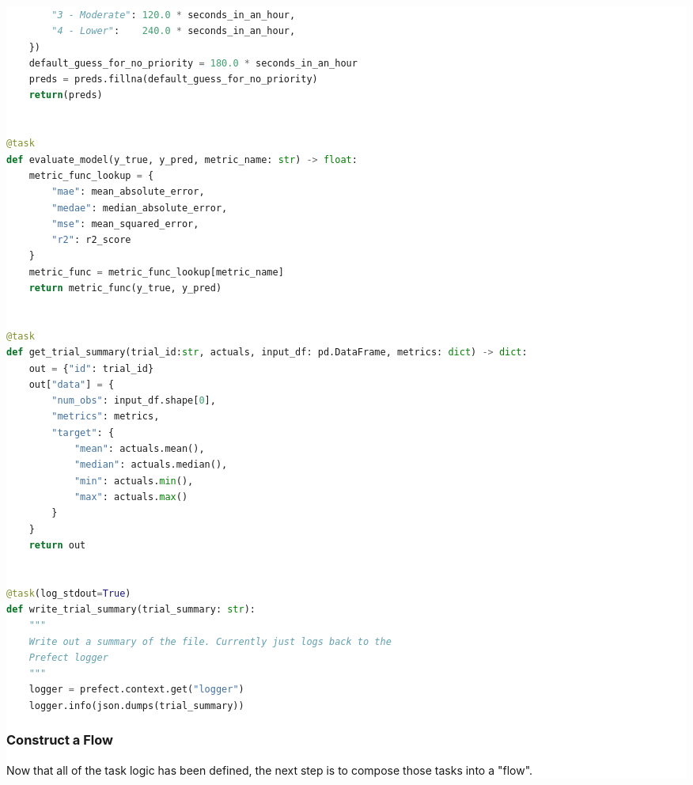 ```python
        "3 - Moderate": 120.0 * seconds_in_an_hour,
        "4 - Lower":    240.0 * seconds_in_an_hour,
    })
    default_guess_for_no_priority = 180.0 * seconds_in_an_hour
    preds = preds.fillna(default_guess_for_no_priority)
    return(preds)


@task
def evaluate_model(y_true, y_pred, metric_name: str) -> float:
    metric_func_lookup = {
        "mae": mean_absolute_error,
        "medae": median_absolute_error,
        "mse": mean_squared_error,
        "r2": r2_score
    }
    metric_func = metric_func_lookup[metric_name]
    return metric_func(y_true, y_pred)


@task
def get_trial_summary(trial_id:str, actuals, input_df: pd.DataFrame, metrics: dict) -> dict:
    out = {"id": trial_id}
    out["data"] = {
        "num_obs": input_df.shape[0],
        "metrics": metrics,
        "target": {
            "mean": actuals.mean(),
            "median": actuals.median(),
            "min": actuals.min(),
            "max": actuals.max()
        }
    }
    return out


@task(log_stdout=True)
def write_trial_summary(trial_summary: str):
    """
    Write out a summary of the file. Currently just logs back to the
    Prefect logger
    """
    logger = prefect.context.get("logger")
    logger.info(json.dumps(trial_summary))
```

### Construct a Flow

Now that all of the task logic has been defined, the next step is to compose those tasks into a "flow". 
